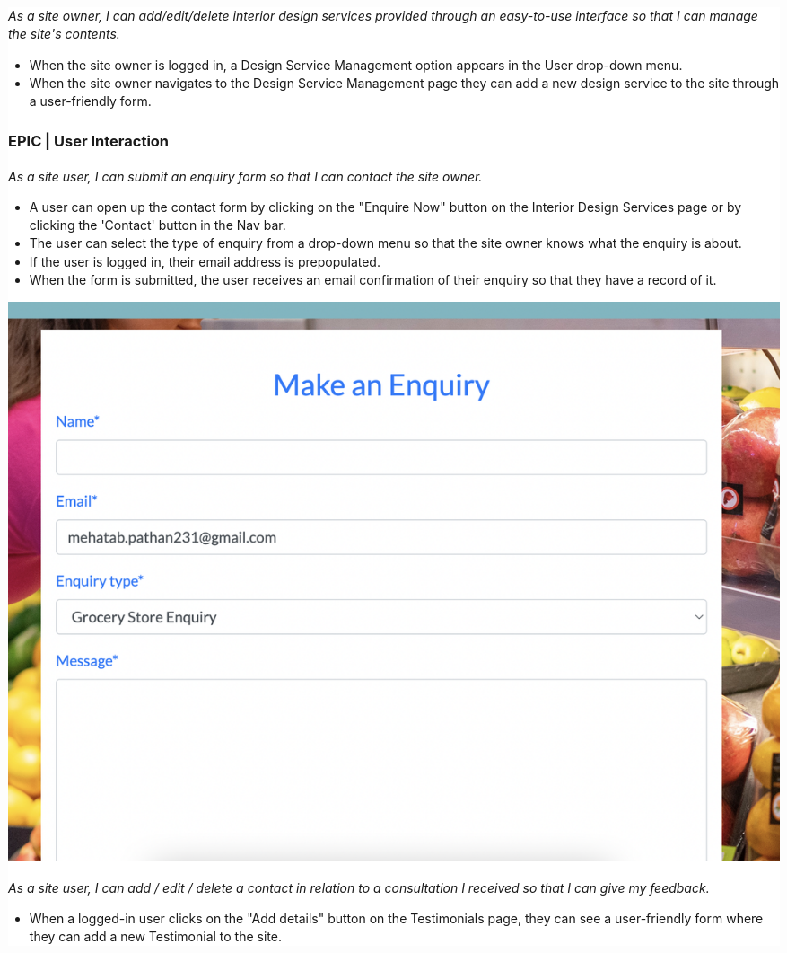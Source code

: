 *As a site owner, I can add/edit/delete interior design services provided through an easy-to-use interface so that I can manage the site's contents.*
- When the site owner is logged in, a Design Service Management option appears in the User drop-down menu.
- When the site owner navigates to the Design Service Management page they can add a new design service to the site through a user-friendly form. 

### EPIC | User Interaction
*As a site user, I can submit an enquiry form so that I can contact the site owner.*
- A user can open up the contact form by clicking on the "Enquire Now" button on the Interior Design Services page or by clicking the 'Contact' button in the Nav bar.
- The user can select the type of enquiry from a drop-down menu so that the site owner knows what the enquiry is about.
- If the user is logged in, their email address is prepopulated.
- When the form is submitted, the user receives an email confirmation of their enquiry so that they have a record of it.

![Contact Form](docs/readme_images/features/contact.png)

*As a site user, I can add / edit / delete a contact in relation to a consultation I received so that I can give my feedback.*
- When a logged-in user clicks on the "Add details" button on the Testimonials page, they can see a user-friendly form where they can add a new Testimonial to the site.
